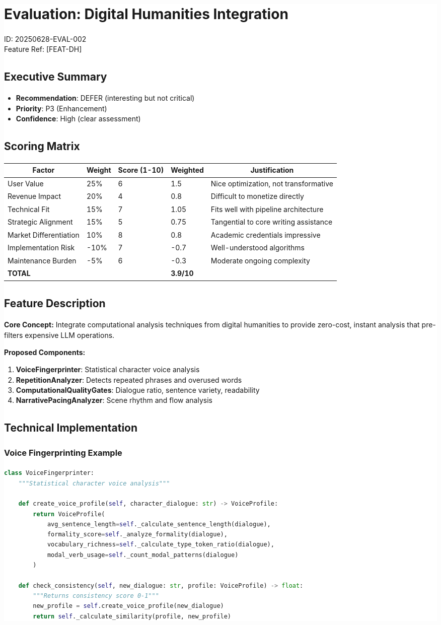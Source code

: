 

# Evaluation: Digital Humanities Integration
ID: 20250628-EVAL-002  
Feature Ref: [FEAT-DH]

## Executive Summary
- **Recommendation**: DEFER (interesting but not critical)
- **Priority**: P3 (Enhancement)
- **Confidence**: High (clear assessment)

## Scoring Matrix
| Factor | Weight | Score (1-10) | Weighted | Justification |
|--------|--------|--------------|----------|---------------|
| User Value | 25% | 6 | 1.5 | Nice optimization, not transformative |
| Revenue Impact | 20% | 4 | 0.8 | Difficult to monetize directly |
| Technical Fit | 15% | 7 | 1.05 | Fits well with pipeline architecture |
| Strategic Alignment | 15% | 5 | 0.75 | Tangential to core writing assistance |
| Market Differentiation | 10% | 8 | 0.8 | Academic credentials impressive |
| Implementation Risk | -10% | 7 | -0.7 | Well-understood algorithms |
| Maintenance Burden | -5% | 6 | -0.3 | Moderate ongoing complexity |
| **TOTAL** | | | **3.9/10** | |

## Feature Description

**Core Concept:** Integrate computational analysis techniques from digital humanities to provide zero-cost, instant analysis that pre-filters expensive LLM operations.

**Proposed Components:**
1. **VoiceFingerprinter**: Statistical character voice analysis
2. **RepetitionAnalyzer**: Detects repeated phrases and overused words  
3. **ComputationalQualityGates**: Dialogue ratio, sentence variety, readability
4. **NarrativePacingAnalyzer**: Scene rhythm and flow analysis

## Technical Implementation

### Voice Fingerprinting Example
```python
class VoiceFingerprinter:
    """Statistical character voice analysis"""
    
    def create_voice_profile(self, character_dialogue: str) -> VoiceProfile:
        return VoiceProfile(
            avg_sentence_length=self._calculate_sentence_length(dialogue),
            formality_score=self._analyze_formality(dialogue),
            vocabulary_richness=self._calculate_type_token_ratio(dialogue),
            modal_verb_usage=self._count_modal_patterns(dialogue)
        )
    
    def check_consistency(self, new_dialogue: str, profile: VoiceProfile) -> float:
        """Returns consistency score 0-1"""
        new_profile = self.create_voice_profile(new_dialogue)
        return self._calculate_similarity(profile, new_profile)
```
